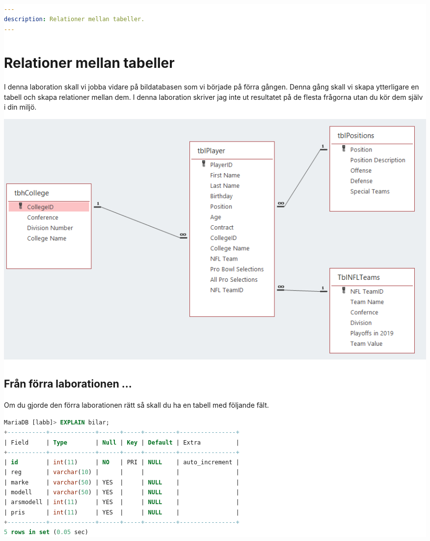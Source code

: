 ```yaml
---
description: Relationer mellan tabeller.
---
```


# Relationer mellan tabeller

I denna laboration skall vi jobba vidare på bildatabasen som vi började på förra gången. Denna gång skall vi skapa ytterligare en tabell och skapa relationer mellan dem. I denna laboration skriver jag inte ut resultatet på de flesta frågorna utan du kör dem själv i din miljö.

![](../.gitbook/assets/image%20%2874%29.png)

## Från förra laborationen ...

Om du gjorde den förra laborationen rätt så skall du ha en tabell med följande fält.

```sql
MariaDB [labb]> EXPLAIN bilar;
+-----------+-------------+------+-----+---------+----------------+
| Field     | Type        | Null | Key | Default | Extra          |
+-----------+-------------+------+-----+---------+----------------+
| id        | int(11)     | NO   | PRI | NULL    | auto_increment |
| reg       | varchar(10) |      |     |         |                |
| marke     | varchar(50) | YES  |     | NULL    |                |
| modell    | varchar(50) | YES  |     | NULL    |                |
| arsmodell | int(11)     | YES  |     | NULL    |                |
| pris      | int(11)     | YES  |     | NULL    |                |
+-----------+-------------+------+-----+---------+----------------+
5 rows in set (0.05 sec)
```
